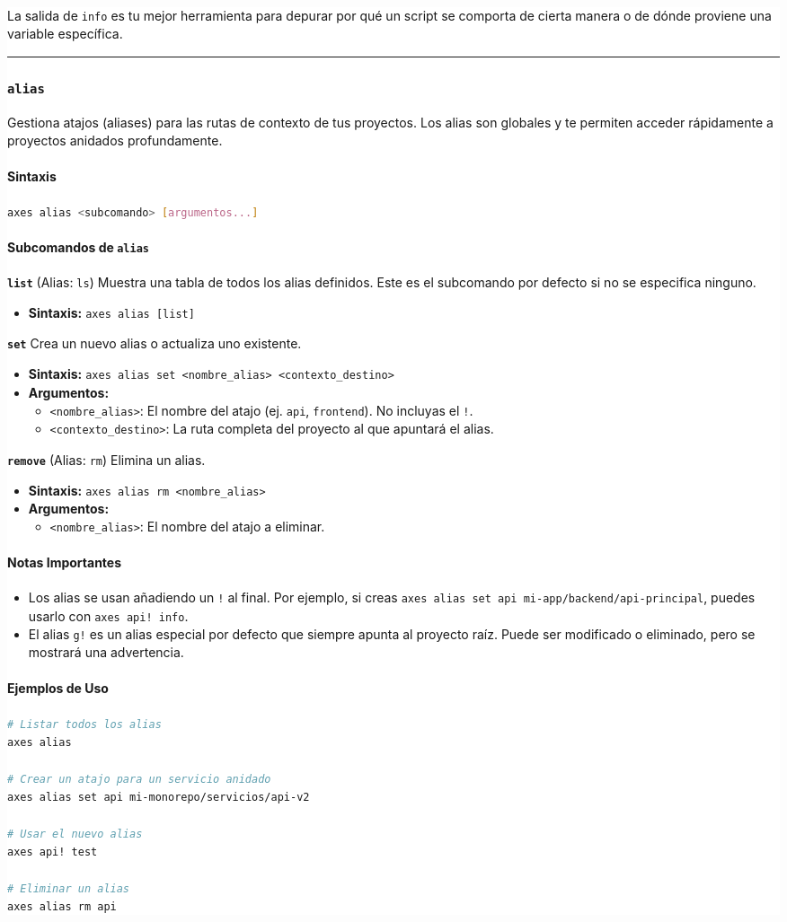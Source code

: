 La salida de `info` es tu mejor herramienta para depurar por qué un script se comporta de cierta manera o de dónde proviene una variable específica.

---

### `alias`

Gestiona atajos (aliases) para las rutas de contexto de tus proyectos. Los alias son globales y te permiten acceder rápidamente a proyectos anidados profundamente.

#### **Sintaxis**

```sh
axes alias <subcomando> [argumentos...]
```

#### **Subcomandos de `alias`**

**`list`**
(Alias: `ls`)
Muestra una tabla de todos los alias definidos. Este es el subcomando por defecto si no se especifica ninguno.

* **Sintaxis:** `axes alias [list]`

**`set`**
Crea un nuevo alias o actualiza uno existente.

* **Sintaxis:** `axes alias set <nombre_alias> <contexto_destino>`
* **Argumentos:**
  * `<nombre_alias>`: El nombre del atajo (ej. `api`, `frontend`). No incluyas el `!`.
  * `<contexto_destino>`: La ruta completa del proyecto al que apuntará el alias.

**`remove`**
(Alias: `rm`)
Elimina un alias.

* **Sintaxis:** `axes alias rm <nombre_alias>`
* **Argumentos:**
  * `<nombre_alias>`: El nombre del atajo a eliminar.

#### **Notas Importantes**

* Los alias se usan añadiendo un `!` al final. Por ejemplo, si creas `axes alias set api mi-app/backend/api-principal`, puedes usarlo con `axes api! info`.
* El alias `g!` es un alias especial por defecto que siempre apunta al proyecto raíz. Puede ser modificado o eliminado, pero se mostrará una advertencia.

#### **Ejemplos de Uso**

```sh
# Listar todos los alias
axes alias

# Crear un atajo para un servicio anidado
axes alias set api mi-monorepo/servicios/api-v2

# Usar el nuevo alias
axes api! test

# Eliminar un alias
axes alias rm api
```
